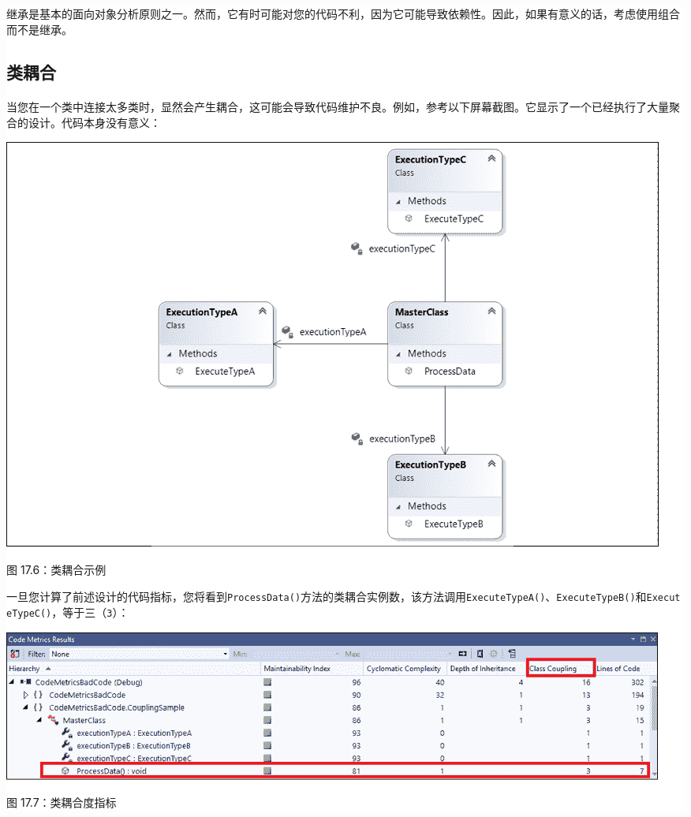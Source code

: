 继承是基本的面向对象分析原则之一。然而，它有时可能对您的代码不利，因为它可能导致依赖性。因此，如果有意义的话，考虑使用组合而不是继承。

## 类耦合

当您在一个类中连接太多类时，显然会产生耦合，这可能会导致代码维护不良。例如，参考以下屏幕截图。它显示了一个已经执行了大量聚合的设计。代码本身没有意义：

![](img/B16756_17_06.png)

图 17.6：类耦合示例

一旦您计算了前述设计的代码指标，您将看到`ProcessData()`方法的类耦合实例数，该方法调用`ExecuteTypeA()`、`ExecuteTypeB()`和`ExecuteTypeC()`，等于三（`3`）：

![](img/B16756_17_07.png)

图 17.7：类耦合度指标
